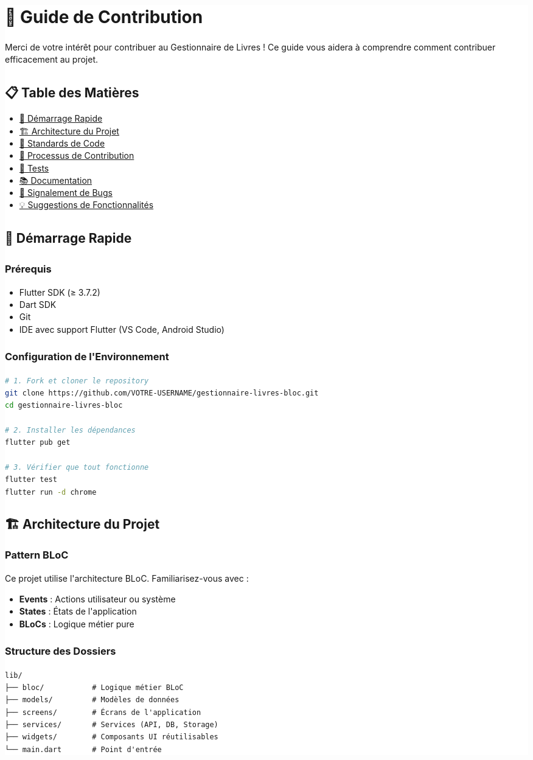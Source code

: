 # 🤝 Guide de Contribution

Merci de votre intérêt pour contribuer au Gestionnaire de Livres ! Ce guide vous aidera à comprendre comment contribuer efficacement au projet.

## 📋 Table des Matières

- [🚀 Démarrage Rapide](#-démarrage-rapide)
- [🏗️ Architecture du Projet](#️-architecture-du-projet)
- [📝 Standards de Code](#-standards-de-code)
- [🔄 Processus de Contribution](#-processus-de-contribution)
- [🧪 Tests](#-tests)
- [📚 Documentation](#-documentation)
- [🐛 Signalement de Bugs](#-signalement-de-bugs)
- [💡 Suggestions de Fonctionnalités](#-suggestions-de-fonctionnalités)

## 🚀 Démarrage Rapide

### Prérequis
- Flutter SDK (≥ 3.7.2)
- Dart SDK
- Git
- IDE avec support Flutter (VS Code, Android Studio)

### Configuration de l'Environnement

```bash
# 1. Fork et cloner le repository
git clone https://github.com/VOTRE-USERNAME/gestionnaire-livres-bloc.git
cd gestionnaire-livres-bloc

# 2. Installer les dépendances
flutter pub get

# 3. Vérifier que tout fonctionne
flutter test
flutter run -d chrome
```

## 🏗️ Architecture du Projet

### Pattern BLoC
Ce projet utilise l'architecture BLoC. Familiarisez-vous avec :
- **Events** : Actions utilisateur ou système
- **States** : États de l'application
- **BLoCs** : Logique métier pure

### Structure des Dossiers
```
lib/
├── bloc/           # Logique métier BLoC
├── models/         # Modèles de données
├── screens/        # Écrans de l'application
├── services/       # Services (API, DB, Storage)
├── widgets/        # Composants UI réutilisables
└── main.dart       # Point d'entrée
```

